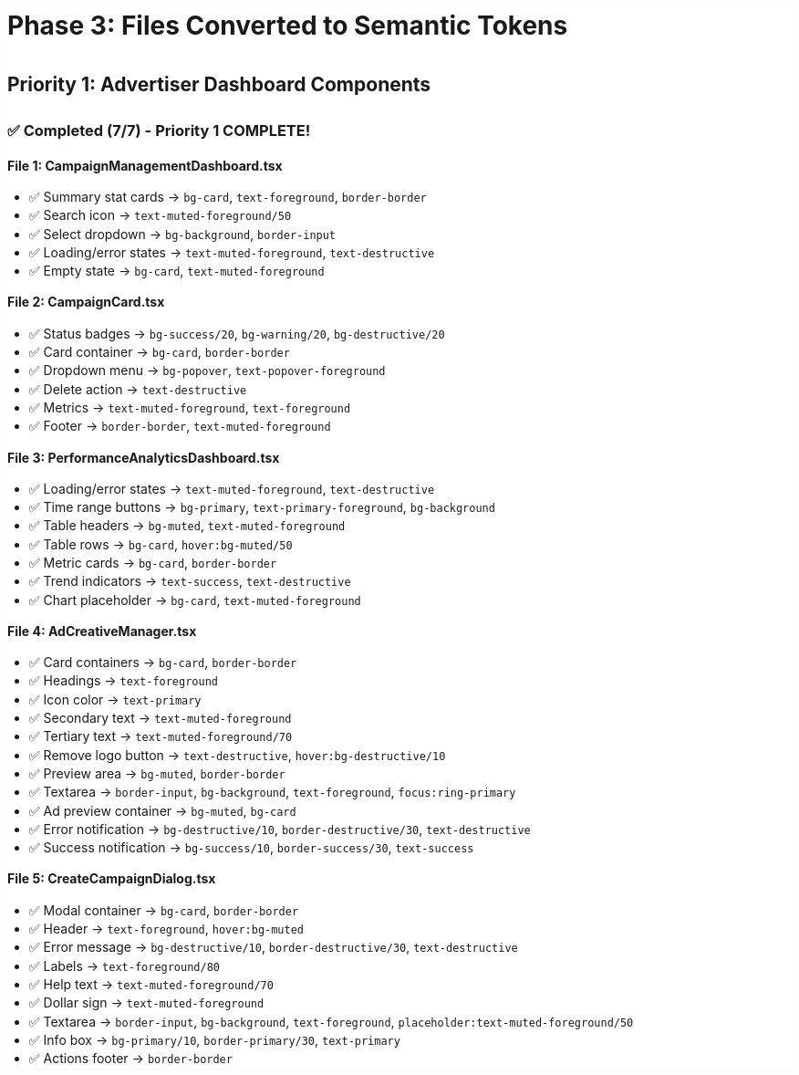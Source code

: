 # Phase 3: Files Converted to Semantic Tokens

## Priority 1: Advertiser Dashboard Components

### ✅ Completed (7/7) - Priority 1 COMPLETE!

**File 1: CampaignManagementDashboard.tsx**
- ✅ Summary stat cards → `bg-card`, `text-foreground`, `border-border`
- ✅ Search icon → `text-muted-foreground/50`
- ✅ Select dropdown → `bg-background`, `border-input`
- ✅ Loading/error states → `text-muted-foreground`, `text-destructive`
- ✅ Empty state → `bg-card`, `text-muted-foreground`

**File 2: CampaignCard.tsx**
- ✅ Status badges → `bg-success/20`, `bg-warning/20`, `bg-destructive/20`
- ✅ Card container → `bg-card`, `border-border`
- ✅ Dropdown menu → `bg-popover`, `text-popover-foreground`
- ✅ Delete action → `text-destructive`
- ✅ Metrics → `text-muted-foreground`, `text-foreground`
- ✅ Footer → `border-border`, `text-muted-foreground`

**File 3: PerformanceAnalyticsDashboard.tsx**
- ✅ Loading/error states → `text-muted-foreground`, `text-destructive`
- ✅ Time range buttons → `bg-primary`, `text-primary-foreground`, `bg-background`
- ✅ Table headers → `bg-muted`, `text-muted-foreground`
- ✅ Table rows → `bg-card`, `hover:bg-muted/50`
- ✅ Metric cards → `bg-card`, `border-border`
- ✅ Trend indicators → `text-success`, `text-destructive`
- ✅ Chart placeholder → `bg-card`, `text-muted-foreground`

**File 4: AdCreativeManager.tsx**
- ✅ Card containers → `bg-card`, `border-border`
- ✅ Headings → `text-foreground`
- ✅ Icon color → `text-primary`
- ✅ Secondary text → `text-muted-foreground`
- ✅ Tertiary text → `text-muted-foreground/70`
- ✅ Remove logo button → `text-destructive`, `hover:bg-destructive/10`
- ✅ Preview area → `bg-muted`, `border-border`
- ✅ Textarea → `border-input`, `bg-background`, `text-foreground`, `focus:ring-primary`
- ✅ Ad preview container → `bg-muted`, `bg-card`
- ✅ Error notification → `bg-destructive/10`, `border-destructive/30`, `text-destructive`
- ✅ Success notification → `bg-success/10`, `border-success/30`, `text-success`

**File 5: CreateCampaignDialog.tsx**
- ✅ Modal container → `bg-card`, `border-border`
- ✅ Header → `text-foreground`, `hover:bg-muted`
- ✅ Error message → `bg-destructive/10`, `border-destructive/30`, `text-destructive`
- ✅ Labels → `text-foreground/80`
- ✅ Help text → `text-muted-foreground/70`
- ✅ Dollar sign → `text-muted-foreground`
- ✅ Textarea → `border-input`, `bg-background`, `text-foreground`, `placeholder:text-muted-foreground/50`
- ✅ Info box → `bg-primary/10`, `border-primary/30`, `text-primary`
- ✅ Actions footer → `border-border`
